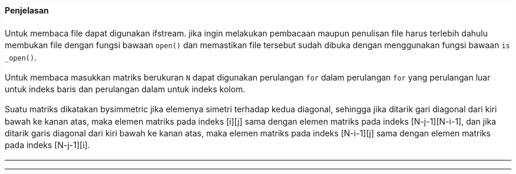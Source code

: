 #### Penjelasan

Untuk membaca file dapat digunakan ifstream. jika ingin melakukan pembacaan maupun penulisan file harus terlebih dahulu membukan file dengan fungsi bawaan `open()` dan memastikan
file tersebut sudah dibuka dengan menggunakan fungsi bawaan `is_open()`.

Untuk membaca masukkan matriks berukuran `N` dapat digunakan perulangan `for` dalam perulangan `for` yang perulangan luar untuk indeks baris dan 
perulangan dalam untuk indeks kolom.

Suatu matriks dikatakan bysimmetric jika elemenya simetri terhadap kedua diagonal, sehingga jika ditarik gari diagonal dari kiri bawah ke kanan atas, maka elemen matriks pada indeks [i][j] sama dengan elemen matriks pada indeks [N-j-1][N-i-1],
dan jika ditarik garis diagonal dari kiri bawah ke kanan atas, maka elemen matriks pada indeks [N-i-1][j] sama dengan elemen matriks pada indeks [N-j-1][i].

------------------------------
------------------------------